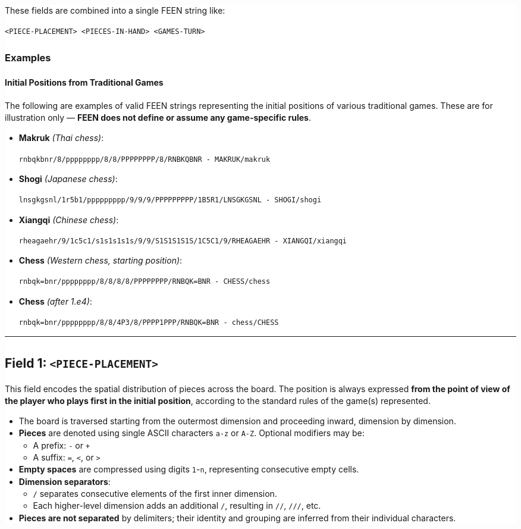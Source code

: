 These fields are combined into a single FEEN string like:

```txt
<PIECE-PLACEMENT> <PIECES-IN-HAND> <GAMES-TURN>
```

### Examples

#### Initial Positions from Traditional Games

The following are examples of valid FEEN strings representing the initial positions of various traditional games. These are for illustration only — **FEEN does not define or assume any game-specific rules**.

* **Makruk** *(Thai chess)*:

  ```txt
  rnbqkbnr/8/pppppppp/8/8/PPPPPPPP/8/RNBKQBNR - MAKRUK/makruk
  ```

* **Shogi** *(Japanese chess)*:

  ```txt
  lnsgkgsnl/1r5b1/ppppppppp/9/9/9/PPPPPPPPP/1B5R1/LNSGKGSNL - SHOGI/shogi
  ```

* **Xiangqi** *(Chinese chess)*:

  ```txt
  rheagaehr/9/1c5c1/s1s1s1s1s/9/9/S1S1S1S1S/1C5C1/9/RHEAGAEHR - XIANGQI/xiangqi
  ```

* **Chess** *(Western chess, starting position)*:

  ```txt
  rnbqk=bnr/pppppppp/8/8/8/8/PPPPPPPP/RNBQK=BNR - CHESS/chess
  ```

* **Chess** *(after 1.e4)*:

  ```txt
  rnbqk=bnr/pppppppp/8/8/4P3/8/PPPP1PPP/RNBQK=BNR - chess/CHESS
  ```

---

## Field 1: `<PIECE-PLACEMENT>`

This field encodes the spatial distribution of pieces across the board. The position is always expressed **from the point of view of the player who plays first in the initial position**, according to the standard rules of the game(s) represented.

- The board is traversed starting from the outermost dimension and proceeding inward, dimension by dimension.
- **Pieces** are denoted using single ASCII characters `a-z` or `A-Z`. Optional modifiers may be:
  - A prefix: `-` or `+`
  - A suffix: `=`, `<`, or `>`
- **Empty spaces** are compressed using digits `1`-`n`, representing consecutive empty cells.
- **Dimension separators**:
  - `/` separates consecutive elements of the first inner dimension.
  - Each higher-level dimension adds an additional `/`, resulting in `//`, `///`, etc.
- **Pieces are not separated** by delimiters; their identity and grouping are inferred from their individual characters.
